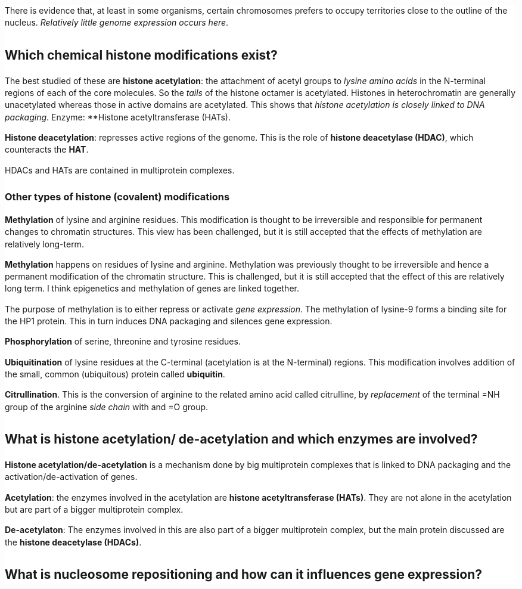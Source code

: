 There is evidence that, at least in some organisms, certain chromosomes prefers to occupy territories close to the outline of the nucleus. *Relatively little genome expression occurs here*.

## Which chemical histone modifications exist?

The best studied of these are **histone acetylation**: the attachment of acetyl groups to *lysine amino acids* in the N-terminal regions of each of the core molecules. So the *tails* of the histone octamer is acetylated. Histones in heterochromatin are generally unacetylated whereas those in active domains are acetylated. This shows that *histone acetylation is closely linked to DNA packaging*. Enzyme: **Histone acetyltransferase (HATs).

**Histone deacetylation**: represses active regions of the genome. This is the role of **histone deacetylase (HDAC)**, which counteracts the **HAT**.

HDACs and HATs are contained in multiprotein complexes.


### Other types of histone (covalent) modifications

**Methylation** of lysine and arginine residues. This modification is thought to be irreversible and responsible for permanent changes to chromatin structures. This view has been challenged, but it is still accepted that the effects of methylation are relatively long-term.

**Methylation** happens on residues of lysine and arginine. Methylation was previously thought to be irreversible and hence a permanent modification of the chromatin structure. This is challenged, but it is still accepted that the effect of this are relatively long term. I think epigenetics and methylation of genes are linked together.

The purpose of methylation is to either repress or activate *gene expression*. The methylation of lysine-9 forms a binding site for the HP1 protein. This in turn induces DNA packaging and silences gene expression.

**Phosphorylation** of serine, threonine and tyrosine residues.

**Ubiquitination** of lysine residues at the C-terminal (acetylation is at the N-terminal) regions. This modification involves addition of the small, common (ubiquitous) protein called **ubiquitin**.

**Citrullination**. This is the conversion of arginine to the related amino acid called citrulline, by *replacement* of the terminal =NH group of the arginine *side chain* with and =O group.


## What is histone acetylation/ de-acetylation and which enzymes are involved?

**Histone acetylation/de-acetylation** is a mechanism done by big multiprotein complexes that is linked to DNA packaging and the activation/de-activation of genes.

**Acetylation**: the enzymes involved in the acetylation are **histone acetyltransferase (HATs)**. They are not alone in the acetylation but are part of a bigger multiprotein complex.

**De-acetylaton**: The enzymes involved in this are also part of a bigger multiprotein complex, but the main protein discussed are the **histone deacetylase (HDACs)**.

## What is nucleosome repositioning and how can it influences gene expression?
